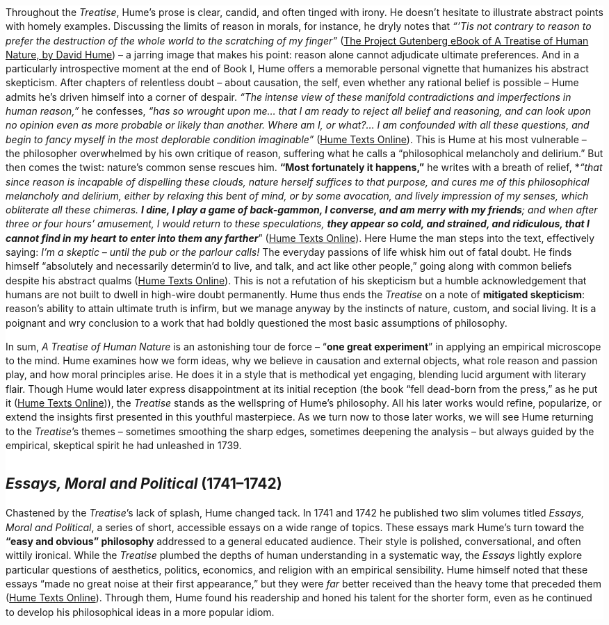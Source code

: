 Throughout the *Treatise*, Hume’s prose is clear, candid, and often tinged with irony. He doesn’t hesitate to illustrate abstract points with homely examples. Discussing the limits of reason in morals, for instance, he dryly notes that *“’Tis not contrary to reason to prefer the destruction of the whole world to the scratching of my finger”* ([The Project Gutenberg eBook of A Treatise of Human Nature, by David Hume](https://www.gutenberg.org/files/4705/4705-h/4705-h.htm#:~:text=effects,the%20greatest%20and%20most%20valuable)) – a jarring image that makes his point: reason alone cannot adjudicate ultimate preferences. And in a particularly introspective moment at the end of Book I, Hume offers a memorable personal vignette that humanizes his abstract skepticism. After chapters of relentless doubt – about causation, the self, even whether any rational belief is possible – Hume admits he’s driven himself into a corner of despair. *“The intense view of these manifold contradictions and imperfections in human reason,”* he confesses, *“has so wrought upon me… that I am ready to reject all belief and reasoning, and can look upon no opinion even as more probable or likely than another. Where am I, or what?… I am confounded with all these questions, and begin to fancy myself in the most deplorable condition imaginable”* ([Hume Texts Online](https://davidhume.org/texts/t/full#:~:text=But%20what%20have%20I%20here,begin%20to%20fancy%20myself%20in)). This is Hume at his most vulnerable – the philosopher overwhelmed by his own critique of reason, suffering what he calls a “philosophical melancholy and delirium.” But then comes the twist: nature’s common sense rescues him. **“Most fortunately it happens,”** he writes with a breath of relief, **“that since reason is incapable of dispelling these clouds, *nature herself suffices to that purpose, and cures me of this philosophical melancholy and delirium*, either by relaxing this bent of mind, or by some avocation, and lively impression of my senses, which obliterate all these chimeras. **I dine, I play a game of back-gammon, I converse, and am merry with my friends**; and when after three or four hours’ amusement, I would return to these speculations, **they appear so cold, and strained, and ridiculous, that I cannot find in my heart to enter into them any farther***” ([Hume Texts Online](https://davidhume.org/texts/t/full#:~:text=Most%20fortunately%20it%20happens%2C%20that,enter%20into%20them%20any%20farther)). Here Hume the man steps into the text, effectively saying: *I’m a skeptic – until the pub or the parlour calls!* The everyday passions of life whisk him out of fatal doubt. He finds himself “absolutely and necessarily determin’d to live, and talk, and act like other people,” going along with common beliefs despite his abstract qualms ([Hume Texts Online](https://davidhume.org/texts/t/full#:~:text=Here%20then%20I%20find%20myself,senses%20and%20understanding%3B%20and%20in)). This is not a refutation of his skepticism but a humble acknowledgement that humans are not built to dwell in high-wire doubt permanently. Hume thus ends the *Treatise* on a note of **mitigated skepticism**: reason’s ability to attain ultimate truth is infirm, but we manage anyway by the instincts of nature, custom, and social living. It is a poignant and wry conclusion to a work that had boldly questioned the most basic assumptions of philosophy. 

In sum, *A Treatise of Human Nature* is an astonishing tour de force – “**one great experiment**” in applying an empirical microscope to the mind. Hume examines how we form ideas, why we believe in causation and external objects, what role reason and passion play, and how moral principles arise. He does it in a style that is methodical yet engaging, blending lucid argument with literary flair. Though Hume would later express disappointment at its initial reception (the book “fell dead-born from the press,” as he put it ([Hume Texts Online](https://davidhume.org/texts/mol#:~:text=Never%20literary%20attempt%20was%20more,neglected%20in%20my%20early%20youth))), the *Treatise* stands as the wellspring of Hume’s philosophy. All his later works would refine, popularize, or extend the insights first presented in this youthful masterpiece. As we turn now to those later works, we will see Hume returning to the *Treatise*’s themes – sometimes smoothing the sharp edges, sometimes deepening the analysis – but always guided by the empirical, skeptical spirit he had unleashed in 1739.

## *Essays, Moral and Political* (1741–1742)

Chastened by the *Treatise*’s lack of splash, Hume changed tack. In 1741 and 1742 he published two slim volumes titled *Essays, Moral and Political*, a series of short, accessible essays on a wide range of topics. These essays mark Hume’s turn toward the **“easy and obvious” philosophy** addressed to a general educated audience. Their style is polished, conversational, and often wittily ironical. While the *Treatise* plumbed the depths of human understanding in a systematic way, the *Essays* lightly explore particular questions of aesthetics, politics, economics, and religion with an empirical sensibility. Hume himself noted that these essays “made no great noise at their first appearance,” but they were *far* better received than the heavy tome that preceded them ([Hume Texts Online](https://davidhume.org/texts/mol#:~:text=Never%20literary%20attempt%20was%20more,neglected%20in%20my%20early%20youth)). Through them, Hume found his readership and honed his talent for the shorter form, even as he continued to develop his philosophical ideas in a more popular idiom.
